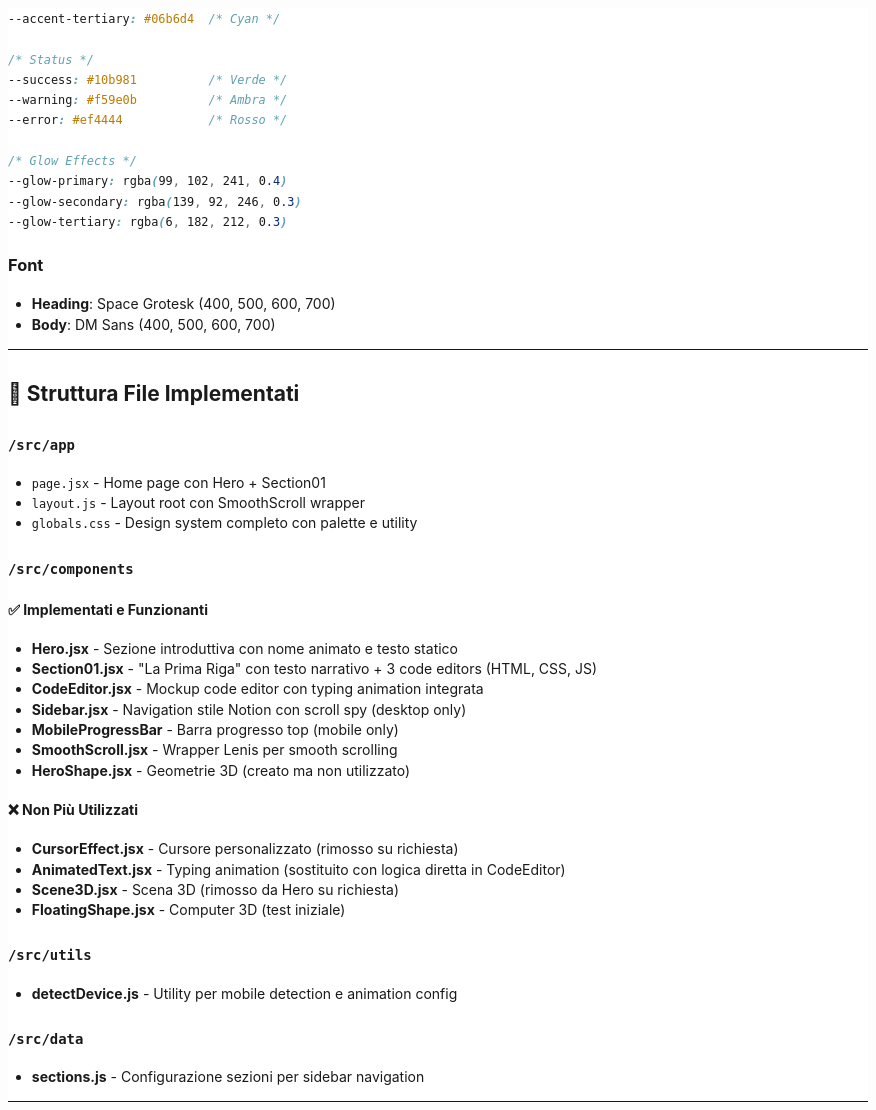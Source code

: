 ```css
--accent-tertiary: #06b6d4  /* Cyan */

/* Status */
--success: #10b981          /* Verde */
--warning: #f59e0b          /* Ambra */
--error: #ef4444            /* Rosso */

/* Glow Effects */
--glow-primary: rgba(99, 102, 241, 0.4)
--glow-secondary: rgba(139, 92, 246, 0.3)
--glow-tertiary: rgba(6, 182, 212, 0.3)
```

### Font
- **Heading**: Space Grotesk (400, 500, 600, 700)
- **Body**: DM Sans (400, 500, 600, 700)

---

## 📂 Struttura File Implementati

### `/src/app`
- `page.jsx` - Home page con Hero + Section01
- `layout.js` - Layout root con SmoothScroll wrapper
- `globals.css` - Design system completo con palette e utility

### `/src/components`
#### ✅ Implementati e Funzionanti
- **Hero.jsx** - Sezione introduttiva con nome animato e testo statico
- **Section01.jsx** - "La Prima Riga" con testo narrativo + 3 code editors (HTML, CSS, JS)
- **CodeEditor.jsx** - Mockup code editor con typing animation integrata
- **Sidebar.jsx** - Navigation stile Notion con scroll spy (desktop only)
- **MobileProgressBar** - Barra progresso top (mobile only)
- **SmoothScroll.jsx** - Wrapper Lenis per smooth scrolling
- **HeroShape.jsx** - Geometrie 3D (creato ma non utilizzato)

#### ❌ Non Più Utilizzati
- **CursorEffect.jsx** - Cursore personalizzato (rimosso su richiesta)
- **AnimatedText.jsx** - Typing animation (sostituito con logica diretta in CodeEditor)
- **Scene3D.jsx** - Scena 3D (rimosso da Hero su richiesta)
- **FloatingShape.jsx** - Computer 3D (test iniziale)

### `/src/utils`
- **detectDevice.js** - Utility per mobile detection e animation config

### `/src/data`
- **sections.js** - Configurazione sezioni per sidebar navigation

---
